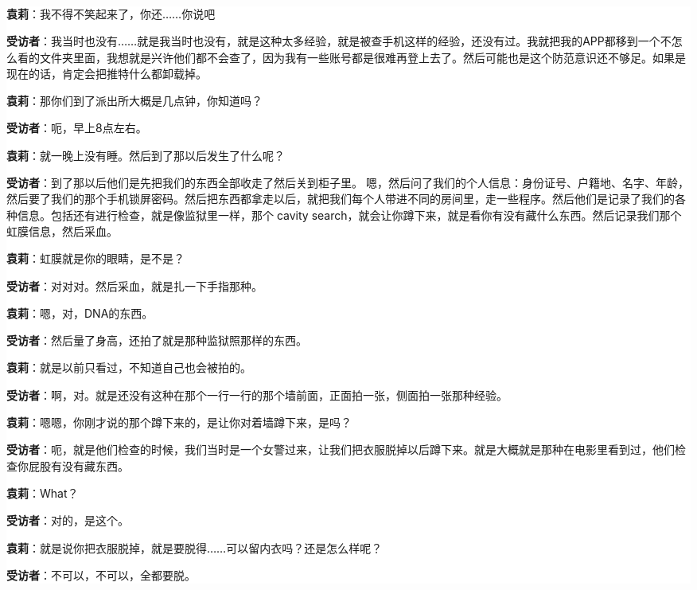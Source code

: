 

<p><strong>袁莉</strong>：我不得不笑起来了，你还……你说吧</p>



<p><strong>受访者</strong>：我当时也没有……就是我当时也没有，就是这种太多经验，就是被查手机这样的经验，还没有过。我就把我的APP都移到一个不怎么看的文件夹里面，我想就是兴许他们都不会查了，因为我有一些账号都是很难再登上去了。然后可能也是这个防范意识还不够足。如果是现在的话，肯定会把推特什么都卸载掉。</p>



<p><strong>袁莉</strong>：那你们到了派出所大概是几点钟，你知道吗？</p>



<p><strong>受访者</strong>：呃，早上8点左右。</p>



<p><strong>袁莉</strong>：就一晚上没有睡。然后到了那以后发生了什么呢？</p>



<p><strong>受访者</strong>：到了那以后他们是先把我们的东西全部收走了然后关到柜子里。 嗯，然后问了我们的个人信息：身份证号、户籍地、名字、年龄，然后要了我们的那个手机锁屏密码。然后把东西都拿走以后，就把我们每个人带进不同的房间里，走一些程序。然后他们是记录了我们的各种信息。包括还有进行检查，就是像监狱里一样，那个 cavity search，就会让你蹲下来，就是看你有没有藏什么东西。然后记录我们那个虹膜信息，然后采血。</p>



<p><strong>袁莉</strong>：虹膜就是你的眼睛，是不是？</p>



<p><strong>受访者</strong>：对对对。然后采血，就是扎一下手指那种。</p>



<p><strong>袁莉</strong>：嗯，对，DNA的东西。</p>



<p><strong>受访者</strong>：然后量了身高，还拍了就是那种监狱照那样的东西。</p>



<p><strong>袁莉</strong>：就是以前只看过，不知道自己也会被拍的。</p>



<p><strong>受访者</strong>：啊，对。就是还没有这种在那个一行一行的那个墙前面，正面拍一张，侧面拍一张那种经验。</p>



<p><strong>袁莉</strong>：嗯嗯，你刚才说的那个蹲下来的，是让你对着墙蹲下来，是吗？</p>



<p><strong>受访者</strong>：呃，就是他们检查的时候，我们当时是一个女警过来，让我们把衣服脱掉以后蹲下来。就是大概就是那种在电影里看到过，他们检查你屁股有没有藏东西。</p>



<p><strong>袁莉</strong>：What？</p>



<p><strong>受访者</strong>：对的，是这个。</p>



<p><strong>袁莉</strong>：就是说你把衣服脱掉，就是要脱得……可以留内衣吗？还是怎么样呢？</p>



<p><strong>受访者</strong>：不可以，不可以，全都要脱。</p>
